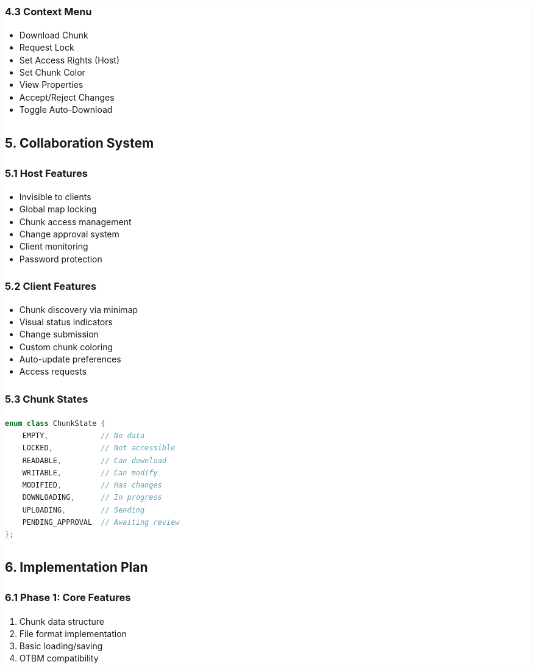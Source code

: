 
### 4.3 Context Menu
- Download Chunk
- Request Lock
- Set Access Rights (Host)
- Set Chunk Color
- View Properties
- Accept/Reject Changes
- Toggle Auto-Download

## 5. Collaboration System

### 5.1 Host Features
- Invisible to clients
- Global map locking
- Chunk access management
- Change approval system
- Client monitoring
- Password protection

### 5.2 Client Features
- Chunk discovery via minimap
- Visual status indicators
- Change submission
- Custom chunk coloring
- Auto-update preferences
- Access requests

### 5.3 Chunk States
```cpp
enum class ChunkState {
    EMPTY,            // No data
    LOCKED,           // Not accessible
    READABLE,         // Can download
    WRITABLE,         // Can modify
    MODIFIED,         // Has changes
    DOWNLOADING,      // In progress
    UPLOADING,        // Sending
    PENDING_APPROVAL  // Awaiting review
};
```

## 6. Implementation Plan

### 6.1 Phase 1: Core Features
1. Chunk data structure
2. File format implementation
3. Basic loading/saving
4. OTBM compatibility
